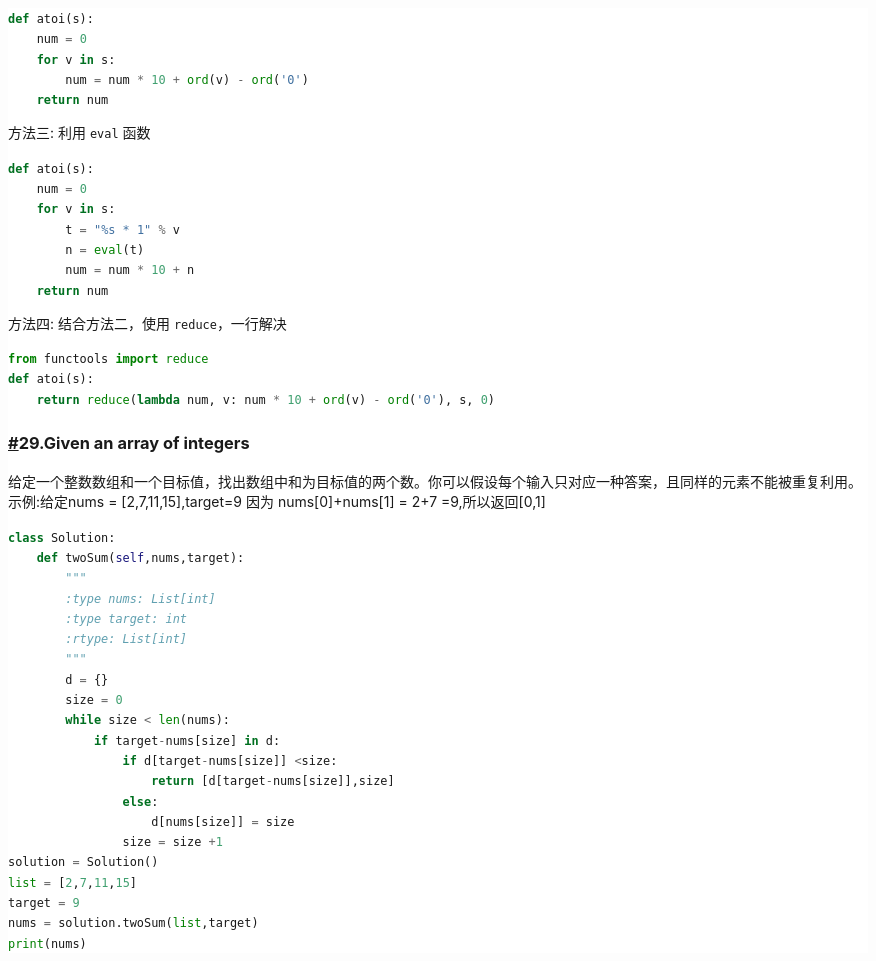 ```python
def atoi(s):
    num = 0
    for v in s:
        num = num * 10 + ord(v) - ord('0')
    return num
```

方法三: 利用 `eval` 函数

```python
def atoi(s):
    num = 0
    for v in s:
        t = "%s * 1" % v
        n = eval(t)
        num = num * 10 + n
    return num
```

方法四: 结合方法二，使用 `reduce`，一行解决

```python
from functools import reduce
def atoi(s):
    return reduce(lambda num, v: num * 10 + ord(v) - ord('0'), s, 0)
```

### [#](http://www.liuwq.com/views/面试题/python_01.html#_29-given-an-array-of-integers)29.Given an array of integers

给定一个整数数组和一个目标值，找出数组中和为目标值的两个数。你可以假设每个输入只对应一种答案，且同样的元素不能被重复利用。示例:给定nums = [2,7,11,15],target=9 因为 nums[0]+nums[1] = 2+7 =9,所以返回[0,1]

```python
class Solution:
    def twoSum(self,nums,target):
        """
        :type nums: List[int]
        :type target: int
        :rtype: List[int]
        """
        d = {}
        size = 0
        while size < len(nums):
            if target-nums[size] in d:
                if d[target-nums[size]] <size:
                    return [d[target-nums[size]],size]
                else:
                    d[nums[size]] = size
                size = size +1
solution = Solution()
list = [2,7,11,15]
target = 9
nums = solution.twoSum(list,target)
print(nums)
```
